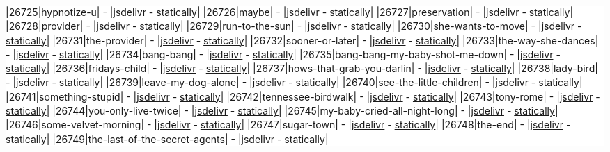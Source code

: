 |26725|hypnotize-u| - |[jsdelivr](https://cdn.jsdelivr.net/gh/dbchord/c4-1-3/25001-30000/26501-27000/hypnotize-u.png) - [statically](https://cdn.statically.io/gh/dbchord/c4-1-3/i/25001-30000/26501-27000/hypnotize-u.png)|
|26726|maybe| - |[jsdelivr](https://cdn.jsdelivr.net/gh/dbchord/c4-1-3/25001-30000/26501-27000/maybe.png) - [statically](https://cdn.statically.io/gh/dbchord/c4-1-3/i/25001-30000/26501-27000/maybe.png)|
|26727|preservation| - |[jsdelivr](https://cdn.jsdelivr.net/gh/dbchord/c4-1-3/25001-30000/26501-27000/preservation.png) - [statically](https://cdn.statically.io/gh/dbchord/c4-1-3/i/25001-30000/26501-27000/preservation.png)|
|26728|provider| - |[jsdelivr](https://cdn.jsdelivr.net/gh/dbchord/c4-1-3/25001-30000/26501-27000/provider.png) - [statically](https://cdn.statically.io/gh/dbchord/c4-1-3/i/25001-30000/26501-27000/provider.png)|
|26729|run-to-the-sun| - |[jsdelivr](https://cdn.jsdelivr.net/gh/dbchord/c4-1-3/25001-30000/26501-27000/run-to-the-sun.png) - [statically](https://cdn.statically.io/gh/dbchord/c4-1-3/i/25001-30000/26501-27000/run-to-the-sun.png)|
|26730|she-wants-to-move| - |[jsdelivr](https://cdn.jsdelivr.net/gh/dbchord/c4-1-3/25001-30000/26501-27000/she-wants-to-move.png) - [statically](https://cdn.statically.io/gh/dbchord/c4-1-3/i/25001-30000/26501-27000/she-wants-to-move.png)|
|26731|the-provider| - |[jsdelivr](https://cdn.jsdelivr.net/gh/dbchord/c4-1-3/25001-30000/26501-27000/the-provider.png) - [statically](https://cdn.statically.io/gh/dbchord/c4-1-3/i/25001-30000/26501-27000/the-provider.png)|
|26732|sooner-or-later| - |[jsdelivr](https://cdn.jsdelivr.net/gh/dbchord/c4-1-3/25001-30000/26501-27000/sooner-or-later.png) - [statically](https://cdn.statically.io/gh/dbchord/c4-1-3/i/25001-30000/26501-27000/sooner-or-later.png)|
|26733|the-way-she-dances| - |[jsdelivr](https://cdn.jsdelivr.net/gh/dbchord/c4-1-3/25001-30000/26501-27000/the-way-she-dances.png) - [statically](https://cdn.statically.io/gh/dbchord/c4-1-3/i/25001-30000/26501-27000/the-way-she-dances.png)|
|26734|bang-bang| - |[jsdelivr](https://cdn.jsdelivr.net/gh/dbchord/c4-1-3/25001-30000/26501-27000/bang-bang.png) - [statically](https://cdn.statically.io/gh/dbchord/c4-1-3/i/25001-30000/26501-27000/bang-bang.png)|
|26735|bang-bang-my-baby-shot-me-down| - |[jsdelivr](https://cdn.jsdelivr.net/gh/dbchord/c4-1-3/25001-30000/26501-27000/bang-bang-my-baby-shot-me-down.png) - [statically](https://cdn.statically.io/gh/dbchord/c4-1-3/i/25001-30000/26501-27000/bang-bang-my-baby-shot-me-down.png)|
|26736|fridays-child| - |[jsdelivr](https://cdn.jsdelivr.net/gh/dbchord/c4-1-3/25001-30000/26501-27000/fridays-child.png) - [statically](https://cdn.statically.io/gh/dbchord/c4-1-3/i/25001-30000/26501-27000/fridays-child.png)|
|26737|hows-that-grab-you-darlin| - |[jsdelivr](https://cdn.jsdelivr.net/gh/dbchord/c4-1-3/25001-30000/26501-27000/hows-that-grab-you-darlin.png) - [statically](https://cdn.statically.io/gh/dbchord/c4-1-3/i/25001-30000/26501-27000/hows-that-grab-you-darlin.png)|
|26738|lady-bird| - |[jsdelivr](https://cdn.jsdelivr.net/gh/dbchord/c4-1-3/25001-30000/26501-27000/lady-bird.png) - [statically](https://cdn.statically.io/gh/dbchord/c4-1-3/i/25001-30000/26501-27000/lady-bird.png)|
|26739|leave-my-dog-alone| - |[jsdelivr](https://cdn.jsdelivr.net/gh/dbchord/c4-1-3/25001-30000/26501-27000/leave-my-dog-alone.png) - [statically](https://cdn.statically.io/gh/dbchord/c4-1-3/i/25001-30000/26501-27000/leave-my-dog-alone.png)|
|26740|see-the-little-children| - |[jsdelivr](https://cdn.jsdelivr.net/gh/dbchord/c4-1-3/25001-30000/26501-27000/see-the-little-children.png) - [statically](https://cdn.statically.io/gh/dbchord/c4-1-3/i/25001-30000/26501-27000/see-the-little-children.png)|
|26741|something-stupid| - |[jsdelivr](https://cdn.jsdelivr.net/gh/dbchord/c4-1-3/25001-30000/26501-27000/something-stupid.png) - [statically](https://cdn.statically.io/gh/dbchord/c4-1-3/i/25001-30000/26501-27000/something-stupid.png)|
|26742|tennessee-birdwalk| - |[jsdelivr](https://cdn.jsdelivr.net/gh/dbchord/c4-1-3/25001-30000/26501-27000/tennessee-birdwalk.png) - [statically](https://cdn.statically.io/gh/dbchord/c4-1-3/i/25001-30000/26501-27000/tennessee-birdwalk.png)|
|26743|tony-rome| - |[jsdelivr](https://cdn.jsdelivr.net/gh/dbchord/c4-1-3/25001-30000/26501-27000/tony-rome.png) - [statically](https://cdn.statically.io/gh/dbchord/c4-1-3/i/25001-30000/26501-27000/tony-rome.png)|
|26744|you-only-live-twice| - |[jsdelivr](https://cdn.jsdelivr.net/gh/dbchord/c4-1-3/25001-30000/26501-27000/you-only-live-twice.png) - [statically](https://cdn.statically.io/gh/dbchord/c4-1-3/i/25001-30000/26501-27000/you-only-live-twice.png)|
|26745|my-baby-cried-all-night-long| - |[jsdelivr](https://cdn.jsdelivr.net/gh/dbchord/c4-1-3/25001-30000/26501-27000/my-baby-cried-all-night-long.png) - [statically](https://cdn.statically.io/gh/dbchord/c4-1-3/i/25001-30000/26501-27000/my-baby-cried-all-night-long.png)|
|26746|some-velvet-morning| - |[jsdelivr](https://cdn.jsdelivr.net/gh/dbchord/c4-1-3/25001-30000/26501-27000/some-velvet-morning.png) - [statically](https://cdn.statically.io/gh/dbchord/c4-1-3/i/25001-30000/26501-27000/some-velvet-morning.png)|
|26747|sugar-town| - |[jsdelivr](https://cdn.jsdelivr.net/gh/dbchord/c4-1-3/25001-30000/26501-27000/sugar-town.png) - [statically](https://cdn.statically.io/gh/dbchord/c4-1-3/i/25001-30000/26501-27000/sugar-town.png)|
|26748|the-end| - |[jsdelivr](https://cdn.jsdelivr.net/gh/dbchord/c4-1-3/25001-30000/26501-27000/the-end.png) - [statically](https://cdn.statically.io/gh/dbchord/c4-1-3/i/25001-30000/26501-27000/the-end.png)|
|26749|the-last-of-the-secret-agents| - |[jsdelivr](https://cdn.jsdelivr.net/gh/dbchord/c4-1-3/25001-30000/26501-27000/the-last-of-the-secret-agents.png) - [statically](https://cdn.statically.io/gh/dbchord/c4-1-3/i/25001-30000/26501-27000/the-last-of-the-secret-agents.png)|